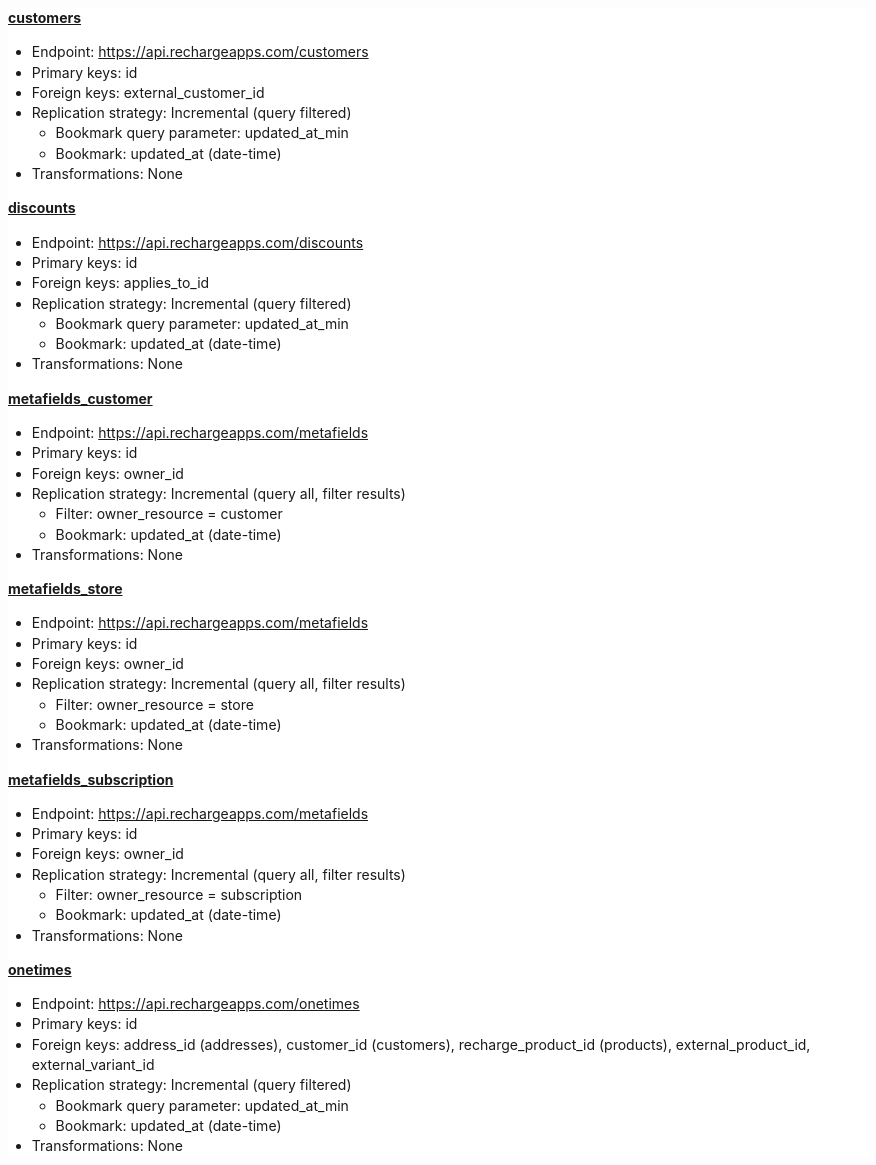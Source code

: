 [**customers**](https://developer.rechargepayments.com/2021-11/customers/customers_list)
- Endpoint: https://api.rechargeapps.com/customers
- Primary keys: id
- Foreign keys: external_customer_id
- Replication strategy: Incremental (query filtered)
  - Bookmark query parameter: updated_at_min
  - Bookmark: updated_at (date-time)
- Transformations: None

[**discounts**](https://developer.rechargepayments.com/2021-11/discounts/discounts_list)
- Endpoint: https://api.rechargeapps.com/discounts
- Primary keys: id
- Foreign keys: applies_to_id
- Replication strategy: Incremental (query filtered)
  - Bookmark query parameter: updated_at_min
  - Bookmark: updated_at (date-time)
- Transformations: None

[**metafields_customer**](hhttps://developer.rechargepayments.com/2021-11/metafields/metafields_list)
- Endpoint: https://api.rechargeapps.com/metafields
- Primary keys: id
- Foreign keys: owner_id
- Replication strategy: Incremental (query all, filter results)
  - Filter: owner_resource = customer
  - Bookmark: updated_at (date-time)
- Transformations: None

[**metafields_store**](https://developer.rechargepayments.com/2021-11/metafields/metafields_list)
- Endpoint: https://api.rechargeapps.com/metafields
- Primary keys: id
- Foreign keys: owner_id
- Replication strategy: Incremental (query all, filter results)
  - Filter: owner_resource = store
  - Bookmark: updated_at (date-time)
- Transformations: None

[**metafields_subscription**](https://developer.rechargepayments.com/2021-11/metafields/metafields_list)
- Endpoint: https://api.rechargeapps.com/metafields
- Primary keys: id
- Foreign keys: owner_id
- Replication strategy: Incremental (query all, filter results)
  - Filter: owner_resource = subscription
  - Bookmark: updated_at (date-time)
- Transformations: None

[**onetimes**](https://developer.rechargepayments.com/2021-11/onetimes/onetimes_list)
- Endpoint: https://api.rechargeapps.com/onetimes
- Primary keys: id
- Foreign keys: address_id (addresses), customer_id (customers), recharge_product_id (products), external_product_id, external_variant_id
- Replication strategy: Incremental (query filtered)
  - Bookmark query parameter: updated_at_min
  - Bookmark: updated_at (date-time)
- Transformations: None
